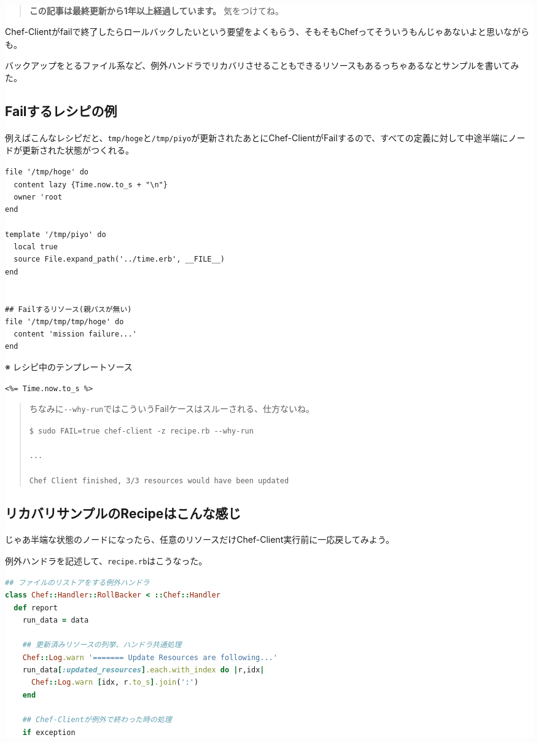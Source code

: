 
> **この記事は最終更新から1年以上経過しています。** 気をつけてね。

Chef-Clientがfailで終了したらロールバックしたいという要望をよくもらう、そもそもChefってそういうもんじゃあないよと思いながらも。

バックアップをとるファイル系など、例外ハンドラでリカバリさせることもできるリソースもあるっちゃあるなとサンプルを書いてみた。


## Failするレシピの例

例えばこんなレシピだと、`tmp/hoge`と`/tmp/piyo`が更新されたあとにChef-ClientがFailするので、すべての定義に対して中途半端にノードが更新された状態がつくれる。

```
file '/tmp/hoge' do
  content lazy {Time.now.to_s + "\n"}
  owner 'root
end

template '/tmp/piyo' do
  local true
  source File.expand_path('../time.erb', __FILE__)
end


## Failするリソース(親パスが無い)
file '/tmp/tmp/tmp/hoge' do
  content 'mission failure...'
end
```

※ レシピ中のテンプレートソース

```erb:time.erb 
<%= Time.now.to_s %>
```


> ちなみに`--why-run`ではこういうFailケースはスルーされる、仕方ないね。
> 
> ```
> $ sudo FAIL=true chef-client -z recipe.rb --why-run
> 
> ...
> 
> Chef Client finished, 3/3 resources would have been updated
> ```



## リカバリサンプルのRecipeはこんな感じ

じゃあ半端な状態のノードになったら、任意のリソースだけChef-Client実行前に一応戻してみよう。

例外ハンドラを記述して、`recipe.rb`はこうなった。


```ruby:recipe.rb
## ファイルのリストアをする例外ハンドラ
class Chef::Handler::RollBacker < ::Chef::Handler
  def report
    run_data = data

    ## 更新済みリソースの列挙、ハンドラ共通処理
    Chef::Log.warn '======= Update Resources are following...'
    run_data[:updated_resources].each.with_index do |r,idx|
      Chef::Log.warn [idx, r.to_s].join(':')
    end

    ## Chef-Clientが例外で終わった時の処理
    if exception
```